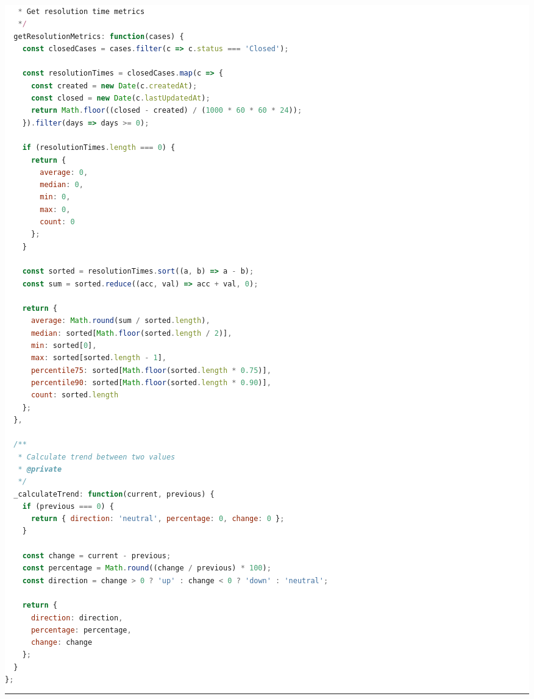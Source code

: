 ```javascript
   * Get resolution time metrics
   */
  getResolutionMetrics: function(cases) {
    const closedCases = cases.filter(c => c.status === 'Closed');

    const resolutionTimes = closedCases.map(c => {
      const created = new Date(c.createdAt);
      const closed = new Date(c.lastUpdatedAt);
      return Math.floor((closed - created) / (1000 * 60 * 60 * 24));
    }).filter(days => days >= 0);

    if (resolutionTimes.length === 0) {
      return {
        average: 0,
        median: 0,
        min: 0,
        max: 0,
        count: 0
      };
    }

    const sorted = resolutionTimes.sort((a, b) => a - b);
    const sum = sorted.reduce((acc, val) => acc + val, 0);

    return {
      average: Math.round(sum / sorted.length),
      median: sorted[Math.floor(sorted.length / 2)],
      min: sorted[0],
      max: sorted[sorted.length - 1],
      percentile75: sorted[Math.floor(sorted.length * 0.75)],
      percentile90: sorted[Math.floor(sorted.length * 0.90)],
      count: sorted.length
    };
  },

  /**
   * Calculate trend between two values
   * @private
   */
  _calculateTrend: function(current, previous) {
    if (previous === 0) {
      return { direction: 'neutral', percentage: 0, change: 0 };
    }

    const change = current - previous;
    const percentage = Math.round((change / previous) * 100);
    const direction = change > 0 ? 'up' : change < 0 ? 'down' : 'neutral';

    return {
      direction: direction,
      percentage: percentage,
      change: change
    };
  }
};
```

---